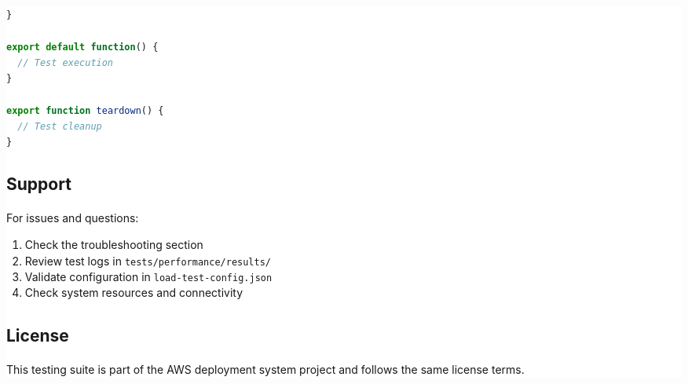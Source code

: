 ```javascript
}

export default function() {
  // Test execution
}

export function teardown() {
  // Test cleanup
}
```

## Support

For issues and questions:

1. Check the troubleshooting section
2. Review test logs in `tests/performance/results/`
3. Validate configuration in `load-test-config.json`
4. Check system resources and connectivity

## License

This testing suite is part of the AWS deployment system project and follows the same license terms.
